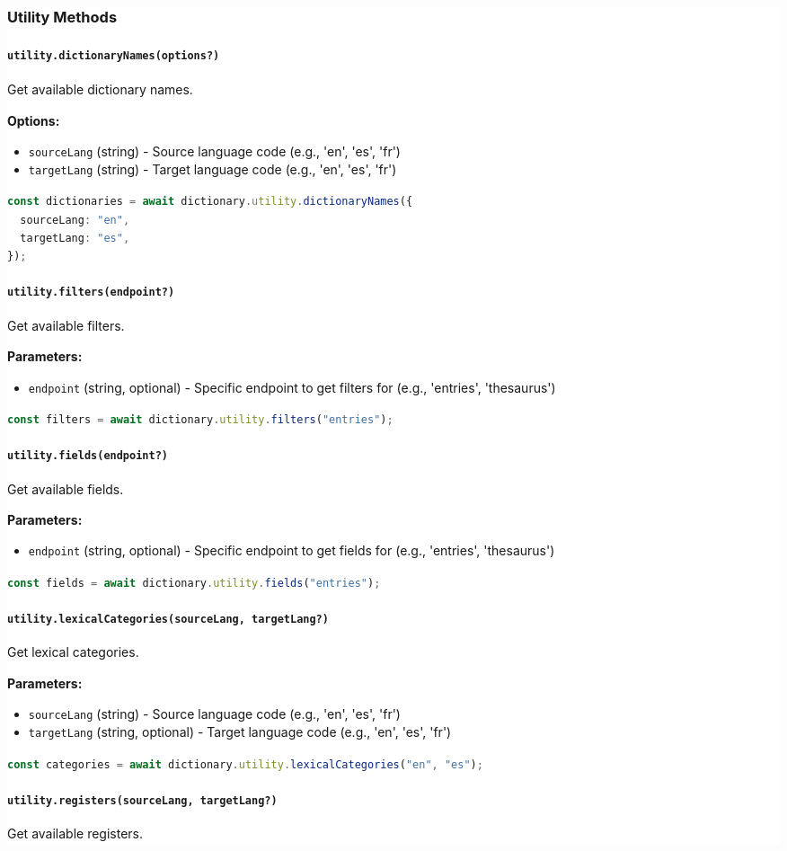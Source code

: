 ### Utility Methods

#### `utility.dictionaryNames(options?)`

Get available dictionary names.

**Options:**

- `sourceLang` (string) - Source language code (e.g., 'en', 'es', 'fr')
- `targetLang` (string) - Target language code (e.g., 'en', 'es', 'fr')

```typescript
const dictionaries = await dictionary.utility.dictionaryNames({
  sourceLang: "en",
  targetLang: "es",
});
```

#### `utility.filters(endpoint?)`

Get available filters.

**Parameters:**

- `endpoint` (string, optional) - Specific endpoint to get filters for (e.g., 'entries', 'thesaurus')

```typescript
const filters = await dictionary.utility.filters("entries");
```

#### `utility.fields(endpoint?)`

Get available fields.

**Parameters:**

- `endpoint` (string, optional) - Specific endpoint to get fields for (e.g., 'entries', 'thesaurus')

```typescript
const fields = await dictionary.utility.fields("entries");
```

#### `utility.lexicalCategories(sourceLang, targetLang?)`

Get lexical categories.

**Parameters:**

- `sourceLang` (string) - Source language code (e.g., 'en', 'es', 'fr')
- `targetLang` (string, optional) - Target language code (e.g., 'en', 'es', 'fr')

```typescript
const categories = await dictionary.utility.lexicalCategories("en", "es");
```

#### `utility.registers(sourceLang, targetLang?)`

Get available registers.
